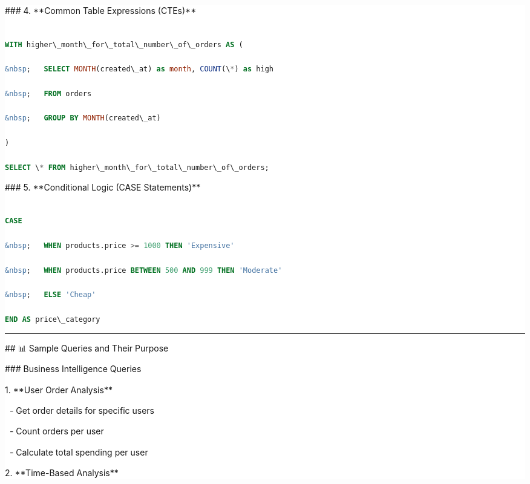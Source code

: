 

\### 4. \*\*Common Table Expressions (CTEs)\*\*

```sql

WITH higher\_month\_for\_total\_number\_of\_orders AS (

&nbsp;   SELECT MONTH(created\_at) as month, COUNT(\*) as high 

&nbsp;   FROM orders 

&nbsp;   GROUP BY MONTH(created\_at)

)

SELECT \* FROM higher\_month\_for\_total\_number\_of\_orders;

```



\### 5. \*\*Conditional Logic (CASE Statements)\*\*

```sql

CASE 

&nbsp;   WHEN products.price >= 1000 THEN 'Expensive'

&nbsp;   WHEN products.price BETWEEN 500 AND 999 THEN 'Moderate'

&nbsp;   ELSE 'Cheap'

END AS price\_category

```



---



\## 📊 Sample Queries and Their Purpose



\### Business Intelligence Queries



1\. \*\*User Order Analysis\*\*

&nbsp;  - Get order details for specific users

&nbsp;  - Count orders per user

&nbsp;  - Calculate total spending per user



2\. \*\*Time-Based Analysis\*\*

